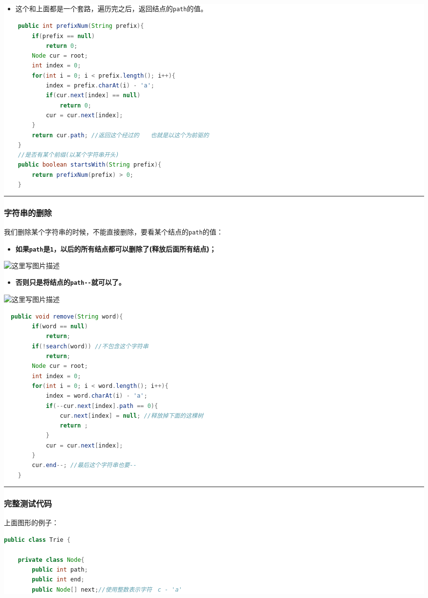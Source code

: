  - 这个和上面都是一个套路，遍历完之后，返回结点的`path`的值。

```java
	public int prefixNum(String prefix){
        if(prefix == null)
            return 0;
        Node cur = root;
        int index = 0;
        for(int i = 0; i < prefix.length(); i++){
            index = prefix.charAt(i) - 'a';
            if(cur.next[index] == null)
                return 0;
            cur = cur.next[index];
        }
        return cur.path; //返回这个经过的　　也就是以这个为前驱的
    }
	//是否有某个前缀(以某个字符串开头)
    public boolean startsWith(String prefix){
        return prefixNum(prefix) > 0;
    }
```
***
### 字符串的删除
我们删除某个字符串的时候，不能直接删除，要看某个结点的`path`的值：

 - **如果`path`是`1`，以后的所有结点都可以删除了(释放后面所有结点)；**

![这里写图片描述](https://img-blog.csdn.net/20180908115347286?watermark/2/text/aHR0cHM6Ly9ibG9nLmNzZG4ubmV0L3p4enh6eDAxMTk=/font/5a6L5L2T/fontsize/400/fill/I0JBQkFCMA==/dissolve/70)

 - **否则只是将结点的`path--`就可以了。**

![这里写图片描述](https://img-blog.csdn.net/20180908115421994?watermark/2/text/aHR0cHM6Ly9ibG9nLmNzZG4ubmV0L3p4enh6eDAxMTk=/font/5a6L5L2T/fontsize/400/fill/I0JBQkFCMA==/dissolve/70)

```java
  public void remove(String word){
        if(word == null)
            return;
        if(!search(word)) //不包含这个字符串
            return;
        Node cur = root;
        int index = 0;
        for(int i = 0; i < word.length(); i++){
            index = word.charAt(i) - 'a';
            if(--cur.next[index].path == 0){
                cur.next[index] = null; //释放掉下面的这棵树
                return ;
            }
            cur = cur.next[index];
        }
        cur.end--; //最后这个字符串也要--
    }

```
***
### 完整测试代码
上面图形的例子：
```java
public class Trie {

    private class Node{
        public int path;
        public int end;
        public Node[] next;//使用整数表示字符　c - 'a'

```